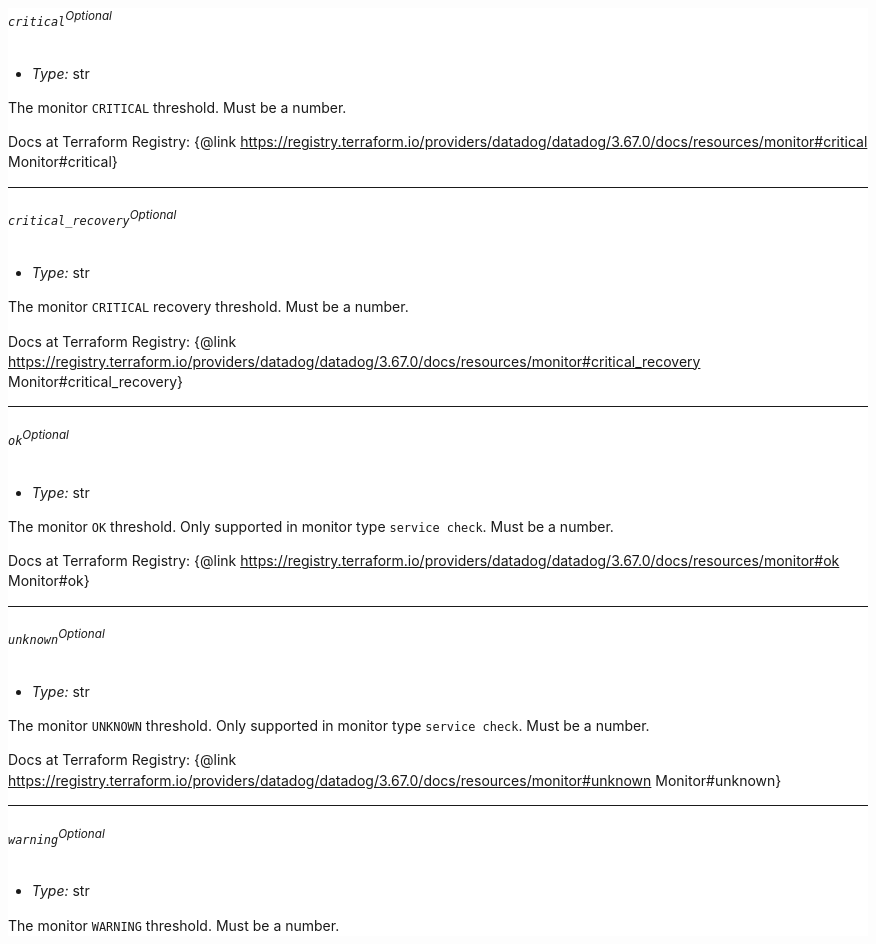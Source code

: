 ###### `critical`<sup>Optional</sup> <a name="critical" id="@cdktf/provider-datadog.monitor.Monitor.putMonitorThresholds.parameter.critical"></a>

- *Type:* str

The monitor `CRITICAL` threshold. Must be a number.

Docs at Terraform Registry: {@link https://registry.terraform.io/providers/datadog/datadog/3.67.0/docs/resources/monitor#critical Monitor#critical}

---

###### `critical_recovery`<sup>Optional</sup> <a name="critical_recovery" id="@cdktf/provider-datadog.monitor.Monitor.putMonitorThresholds.parameter.criticalRecovery"></a>

- *Type:* str

The monitor `CRITICAL` recovery threshold. Must be a number.

Docs at Terraform Registry: {@link https://registry.terraform.io/providers/datadog/datadog/3.67.0/docs/resources/monitor#critical_recovery Monitor#critical_recovery}

---

###### `ok`<sup>Optional</sup> <a name="ok" id="@cdktf/provider-datadog.monitor.Monitor.putMonitorThresholds.parameter.ok"></a>

- *Type:* str

The monitor `OK` threshold. Only supported in monitor type `service check`. Must be a number.

Docs at Terraform Registry: {@link https://registry.terraform.io/providers/datadog/datadog/3.67.0/docs/resources/monitor#ok Monitor#ok}

---

###### `unknown`<sup>Optional</sup> <a name="unknown" id="@cdktf/provider-datadog.monitor.Monitor.putMonitorThresholds.parameter.unknown"></a>

- *Type:* str

The monitor `UNKNOWN` threshold. Only supported in monitor type `service check`. Must be a number.

Docs at Terraform Registry: {@link https://registry.terraform.io/providers/datadog/datadog/3.67.0/docs/resources/monitor#unknown Monitor#unknown}

---

###### `warning`<sup>Optional</sup> <a name="warning" id="@cdktf/provider-datadog.monitor.Monitor.putMonitorThresholds.parameter.warning"></a>

- *Type:* str

The monitor `WARNING` threshold. Must be a number.
